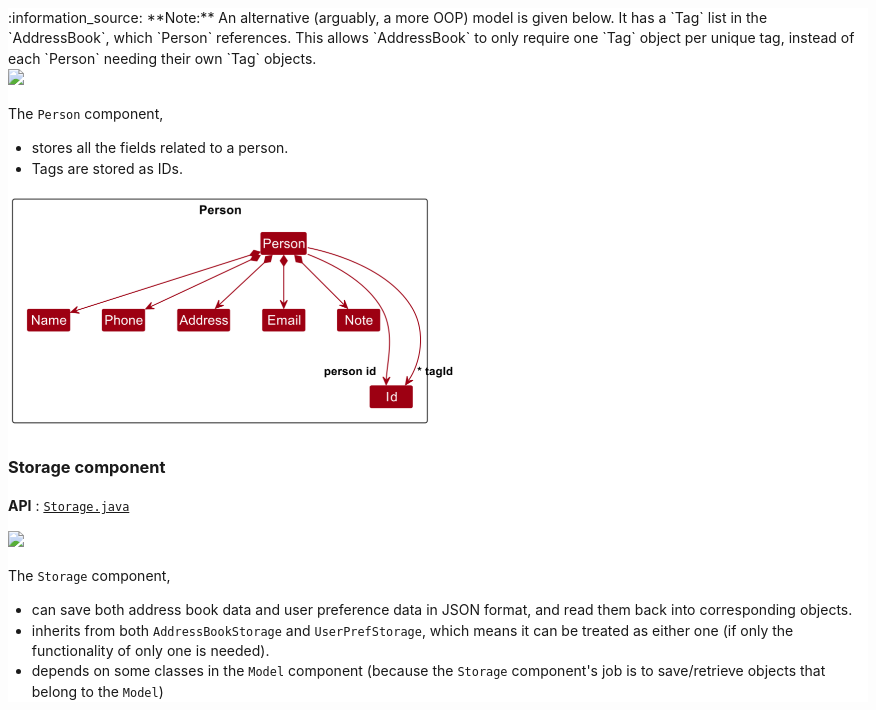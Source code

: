 <div markdown="span" class="alert alert-info">:information_source: **Note:** An alternative (arguably, a more OOP) model is given below. It has a `Tag` list in the `AddressBook`, which `Person` references. This allows `AddressBook` to only require one `Tag` object per unique tag, instead of each `Person` needing their own `Tag` objects.<br>

<img src="images/BetterModelClassDiagram.png" width="450" />

</div>

The `Person` component,

* stores all the fields related to a person.
* Tags are stored as IDs.

<div>

<img src="images/PersonClassDiagram.png" width="450" />

</div>

### Storage component

**API** : [
`Storage.java`](../src/main/java/seedu/address/storage/Storage.java)

<img src="images/StorageClassDiagram.png" width="550" />

The `Storage` component,

* can save both address book data and user preference data in JSON format, and read them back into corresponding
  objects.
* inherits from both `AddressBookStorage` and `UserPrefStorage`, which means it can be treated as either one (if only
  the functionality of only one is needed).
* depends on some classes in the `Model` component (because the `Storage` component's job is to save/retrieve objects
  that belong to the `Model`)
